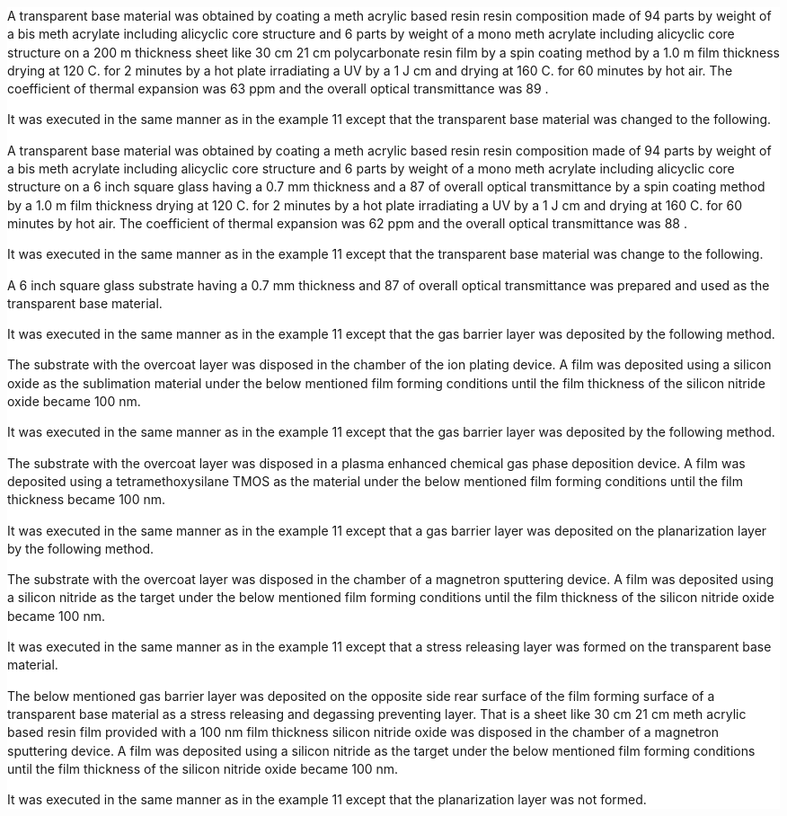 A transparent base material was obtained by coating a meth acrylic based resin resin composition made of 94 parts by weight of a bis meth acrylate including alicyclic core structure and 6 parts by weight of a mono meth acrylate including alicyclic core structure on a 200 m thickness sheet like 30 cm 21 cm polycarbonate resin film by a spin coating method by a 1.0 m film thickness drying at 120 C. for 2 minutes by a hot plate irradiating a UV by a 1 J cm and drying at 160 C. for 60 minutes by hot air. The coefficient of thermal expansion was 63 ppm and the overall optical transmittance was 89 .

It was executed in the same manner as in the example 11 except that the transparent base material was changed to the following.

A transparent base material was obtained by coating a meth acrylic based resin resin composition made of 94 parts by weight of a bis meth acrylate including alicyclic core structure and 6 parts by weight of a mono meth acrylate including alicyclic core structure on a 6 inch square glass having a 0.7 mm thickness and a 87 of overall optical transmittance by a spin coating method by a 1.0 m film thickness drying at 120 C. for 2 minutes by a hot plate irradiating a UV by a 1 J cm and drying at 160 C. for 60 minutes by hot air. The coefficient of thermal expansion was 62 ppm and the overall optical transmittance was 88 .

It was executed in the same manner as in the example 11 except that the transparent base material was change to the following.

A 6 inch square glass substrate having a 0.7 mm thickness and 87 of overall optical transmittance was prepared and used as the transparent base material.

It was executed in the same manner as in the example 11 except that the gas barrier layer was deposited by the following method.

The substrate with the overcoat layer was disposed in the chamber of the ion plating device. A film was deposited using a silicon oxide as the sublimation material under the below mentioned film forming conditions until the film thickness of the silicon nitride oxide became 100 nm.

It was executed in the same manner as in the example 11 except that the gas barrier layer was deposited by the following method.

The substrate with the overcoat layer was disposed in a plasma enhanced chemical gas phase deposition device. A film was deposited using a tetramethoxysilane TMOS as the material under the below mentioned film forming conditions until the film thickness became 100 nm.

It was executed in the same manner as in the example 11 except that a gas barrier layer was deposited on the planarization layer by the following method.

The substrate with the overcoat layer was disposed in the chamber of a magnetron sputtering device. A film was deposited using a silicon nitride as the target under the below mentioned film forming conditions until the film thickness of the silicon nitride oxide became 100 nm.

It was executed in the same manner as in the example 11 except that a stress releasing layer was formed on the transparent base material.

The below mentioned gas barrier layer was deposited on the opposite side rear surface of the film forming surface of a transparent base material as a stress releasing and degassing preventing layer. That is a sheet like 30 cm 21 cm meth acrylic based resin film provided with a 100 nm film thickness silicon nitride oxide was disposed in the chamber of a magnetron sputtering device. A film was deposited using a silicon nitride as the target under the below mentioned film forming conditions until the film thickness of the silicon nitride oxide became 100 nm.

It was executed in the same manner as in the example 11 except that the planarization layer was not formed.
